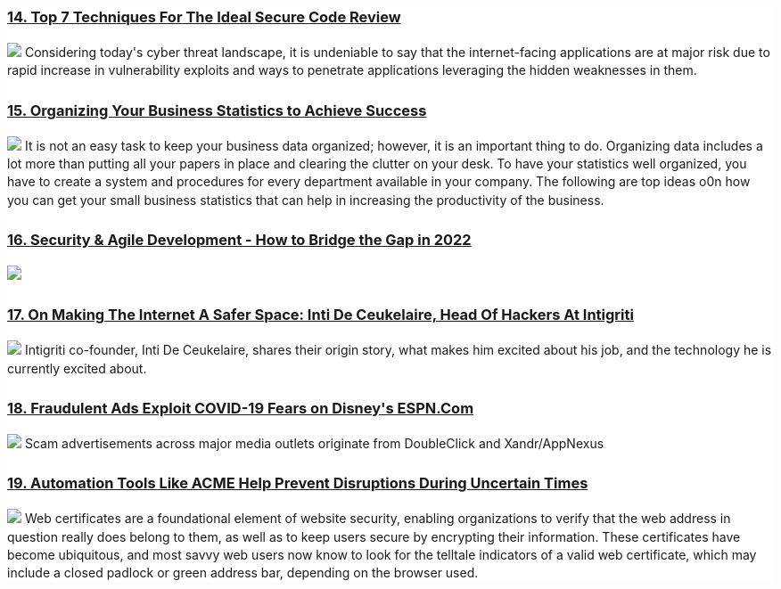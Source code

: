 ### [14. Top 7 Techniques For The Ideal Secure Code Review](https://hackernoon.com/top-7-techniques-for-the-ideal-secure-code-review-8dt34yz)
![](https://cdn.hackernoon.com/images/Kw32eRwbrmeim4If6jSrFZEIpSB3-yzu26xy.jpeg)
Considering today's cyber threat landscape, it is undeniable to say that the internet-facing applications are at major risk due to rapid increase in vulnerability exploits and ways to penetrate applications leveraging the hidden weaknesses in them. 

### [15. Organizing Your Business Statistics to Achieve Success](https://hackernoon.com/organizing-your-business-statistics-to-achieve-success-z45x313h)
![](https://cdn.hackernoon.com/images/MJpFVUEItkSdoh38rYo60VT7RfH3-ton28ql.jpeg)
It is not an easy task to keep your business data organized; however, it is an important thing to do. Organizing data includes a lot more than putting all your papers in place and clearing the clutter on your desk. To have your statistics well organized, you have to create a system and procedures for every department available in your company. The following are top ideas o0n how you can get your small business statistics that can help in increasing the productivity of the business.

### [16. Security & Agile Development - How to Bridge the Gap in 2022](https://hackernoon.com/security-and-agile-development-how-to-bridge-the-gap-in-2022)
![](https://cdn.hackernoon.com/images/mBPLCL3deHO8dENyNjLy0hnuOxf2-2ab3icl.gif.webp)


### [17. On Making The Internet A Safer Space: Inti De Ceukelaire, Head Of Hackers At Intigriti](https://hackernoon.com/on-making-the-internet-a-safer-space-inti-de-ceukelaire-head-of-hackers-at-intigriti)
![](https://cdn.hackernoon.com/images/ec5ExNllSsMuJ8mpsiklMn85GGJ2-sn8w37dy.jpeg)
Intigriti co-founder, Inti De Ceukelaire, shares their origin story, what makes him excited about his job, and the technology he is currently excited about.

### [18. Fraudulent Ads Exploit COVID-19 Fears on Disney's ESPN.Com](https://hackernoon.com/fraudulent-ads-exploit-covid-19-fears-on-disneys-espncom-ye293v7s)
![](https://cdn.hackernoon.com/drafts/i9f93y5l.png)
Scam advertisements across major media outlets originate from DoubleClick and Xandr/AppNexus

### [19. Automation Tools Like ACME Help Prevent Disruptions During Uncertain Times](https://hackernoon.com/automation-tools-like-acme-help-prevent-disruptions-during-uncertain-times-rd2t3ygw)
![](https://cdn.hackernoon.com/images/v61v3yrd.jpg)
Web certificates are a foundational element of website security, enabling organizations to verify that the web address in question really does belong to them, as well as to keep users secure by encrypting their information. These certificates have become ubiquitous, and most savvy web users now know to look for the telltale indicators of a valid web certificate, which may include a closed padlock or green address bar, depending on the browser used. 
